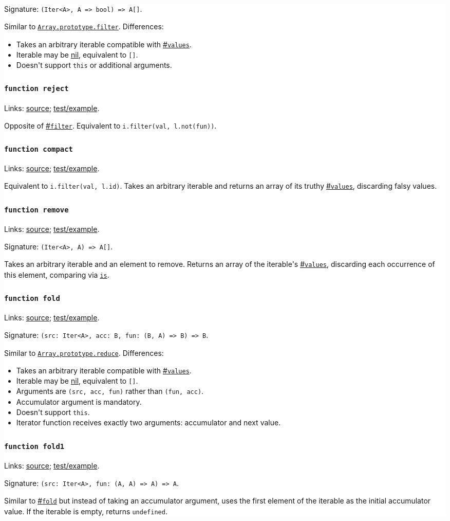 Signature: `(Iter<A>, A => bool) => A[]`.

Similar to [`Array.prototype.filter`](https://developer.mozilla.org/en-US/docs/Web/JavaScript/Reference/Global_Objects/Array/filter). Differences:

  * Takes an arbitrary iterable compatible with [#`values`](#function-values).
  * Iterable may be [nil](lang_readme.md#function-isnil), equivalent to `[]`.
  * Doesn't support `this` or additional arguments.

### `function reject`

Links: [source](../iter.mjs#L215); [test/example](../test/iter_test.mjs#L657).

Opposite of [#`filter`](#function-filter). Equivalent to `i.filter(val, l.not(fun))`.

### `function compact`

Links: [source](../iter.mjs#L217); [test/example](../test/iter_test.mjs#L673).

Equivalent to `i.filter(val, l.id)`. Takes an arbitrary iterable and returns an array of its truthy [#`values`](#function-values), discarding falsy values.

### `function remove`

Links: [source](../iter.mjs#L223); [test/example](../test/iter_test.mjs#L685).

Signature: `(Iter<A>, A) => A[]`.

Takes an arbitrary iterable and an element to remove. Returns an array of the iterable's [#`values`](#function-values), discarding each occurrence of this element, comparing via [`is`](lang_readme.md#function-is).

### `function fold`

Links: [source](../iter.mjs#L227); [test/example](../test/iter_test.mjs#L702).

Signature: `(src: Iter<A>, acc: B, fun: (B, A) => B) => B`.

Similar to [`Array.prototype.reduce`](https://developer.mozilla.org/en-US/docs/Web/JavaScript/Reference/Global_Objects/Array/reduce). Differences:

  * Takes an arbitrary iterable compatible with [#`values`](#function-values).
  * Iterable may be [nil](lang_readme.md#function-isnil), equivalent to `[]`.
  * Arguments are `(src, acc, fun)` rather than `(fun, acc)`.
  * Accumulator argument is mandatory.
  * Doesn't support `this`.
  * Iterator function receives exactly two arguments: accumulator and next value.

### `function fold1`

Links: [source](../iter.mjs#L233); [test/example](../test/iter_test.mjs#L720).

Signature: `(src: Iter<A>, fun: (A, A) => A) => A`.

Similar to [#`fold`](#function-fold) but instead of taking an accumulator argument, uses the first element of the iterable as the initial accumulator value. If the iterable is empty, returns `undefined`.
